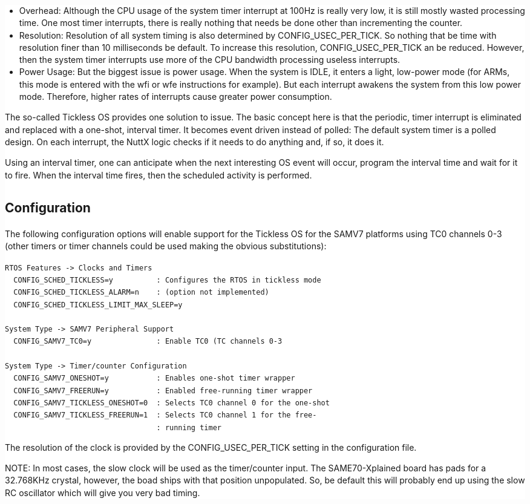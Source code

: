 -   Overhead: Although the CPU usage of the system timer interrupt at
    100Hz is really very low, it is still mostly wasted processing time.
    One most timer interrupts, there is really nothing that needs be
    done other than incrementing the counter.
-   Resolution: Resolution of all system timing is also determined by
    CONFIG\_USEC\_PER\_TICK. So nothing that be time with resolution
    finer than 10 milliseconds be default. To increase this resolution,
    CONFIG\_USEC\_PER\_TICK an be reduced. However, then the system
    timer interrupts use more of the CPU bandwidth processing useless
    interrupts.
-   Power Usage: But the biggest issue is power usage. When the system
    is IDLE, it enters a light, low-power mode (for ARMs, this mode is
    entered with the wfi or wfe instructions for example). But each
    interrupt awakens the system from this low power mode. Therefore,
    higher rates of interrupts cause greater power consumption.

The so-called Tickless OS provides one solution to issue. The basic
concept here is that the periodic, timer interrupt is eliminated and
replaced with a one-shot, interval timer. It becomes event driven
instead of polled: The default system timer is a polled design. On each
interrupt, the NuttX logic checks if it needs to do anything and, if so,
it does it.

Using an interval timer, one can anticipate when the next interesting OS
event will occur, program the interval time and wait for it to fire.
When the interval time fires, then the scheduled activity is performed.

  Configuration
  --------------------------------------------------------------------------
  The following configuration options will enable support for the Tickless
  OS for the SAMV7 platforms using TC0 channels 0-3 (other timers or
  timer channels could be used making the obvious substitutions):

    RTOS Features -> Clocks and Timers
      CONFIG_SCHED_TICKLESS=y          : Configures the RTOS in tickless mode
      CONFIG_SCHED_TICKLESS_ALARM=n    : (option not implemented)
      CONFIG_SCHED_TICKLESS_LIMIT_MAX_SLEEP=y

    System Type -> SAMV7 Peripheral Support
      CONFIG_SAMV7_TC0=y               : Enable TC0 (TC channels 0-3

    System Type -> Timer/counter Configuration
      CONFIG_SAMV7_ONESHOT=y           : Enables one-shot timer wrapper
      CONFIG_SAMV7_FREERUN=y           : Enabled free-running timer wrapper
      CONFIG_SAMV7_TICKLESS_ONESHOT=0  : Selects TC0 channel 0 for the one-shot
      CONFIG_SAMV7_TICKLESS_FREERUN=1  : Selects TC0 channel 1 for the free-
                                       : running timer

The resolution of the clock is provided by the CONFIG\_USEC\_PER\_TICK
setting in the configuration file.

NOTE: In most cases, the slow clock will be used as the timer/counter
input. The SAME70-Xplained board has pads for a 32.768KHz crystal,
however, the boad ships with that position unpopulated. So, be default
this will probably end up using the slow RC oscillator which will give
you very bad timing.
